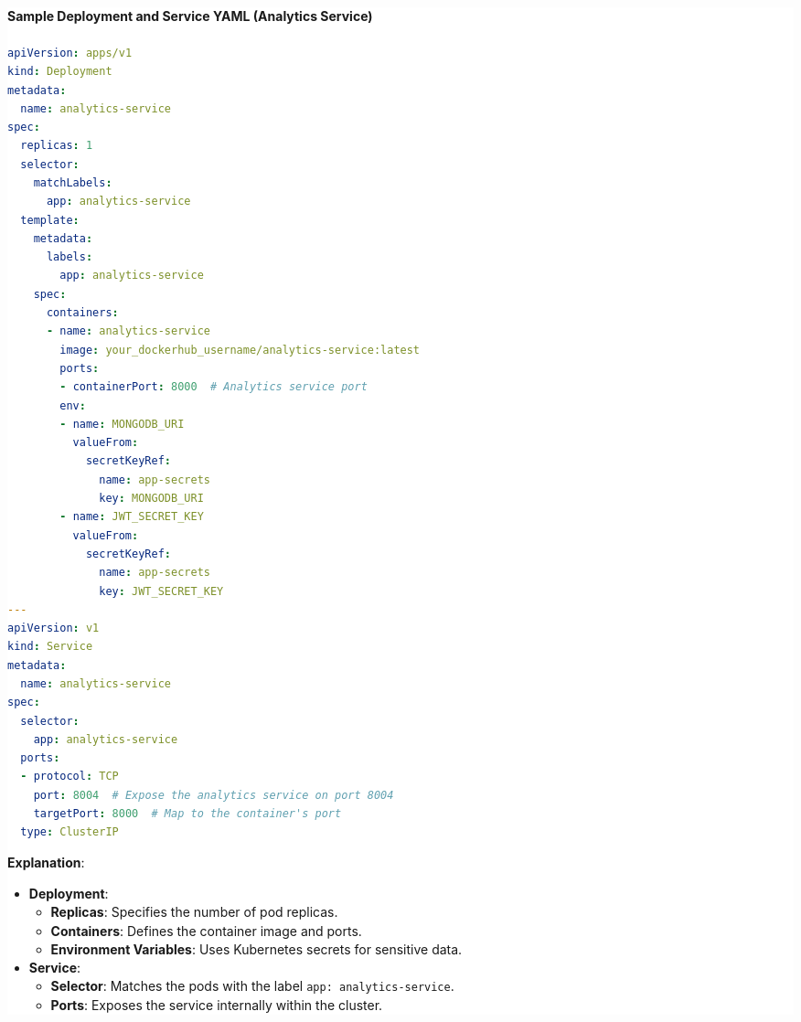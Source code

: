 #### Sample Deployment and Service YAML (Analytics Service)

```yaml
apiVersion: apps/v1
kind: Deployment
metadata:
  name: analytics-service
spec:
  replicas: 1
  selector:
    matchLabels:
      app: analytics-service
  template:
    metadata:
      labels:
        app: analytics-service
    spec:
      containers:
      - name: analytics-service
        image: your_dockerhub_username/analytics-service:latest
        ports:
        - containerPort: 8000  # Analytics service port
        env:
        - name: MONGODB_URI
          valueFrom:
            secretKeyRef:
              name: app-secrets
              key: MONGODB_URI
        - name: JWT_SECRET_KEY
          valueFrom:
            secretKeyRef:
              name: app-secrets
              key: JWT_SECRET_KEY
---
apiVersion: v1
kind: Service
metadata:
  name: analytics-service
spec:
  selector:
    app: analytics-service
  ports:
  - protocol: TCP
    port: 8004  # Expose the analytics service on port 8004
    targetPort: 8000  # Map to the container's port
  type: ClusterIP
```

**Explanation**:

- **Deployment**:
  - **Replicas**: Specifies the number of pod replicas.
  - **Containers**: Defines the container image and ports.
  - **Environment Variables**: Uses Kubernetes secrets for sensitive data.
- **Service**:
  - **Selector**: Matches the pods with the label `app: analytics-service`.
  - **Ports**: Exposes the service internally within the cluster.
